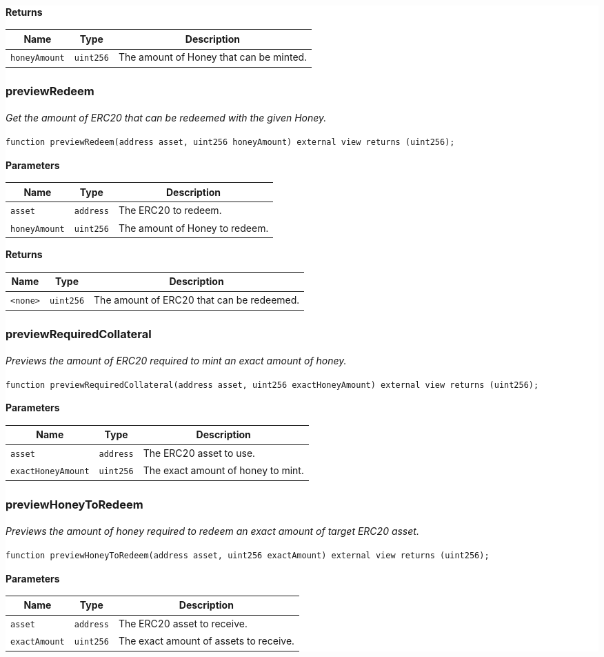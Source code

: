 **Returns**

| Name          | Type      | Description                             |
| ------------- | --------- | --------------------------------------- |
| `honeyAmount` | `uint256` | The amount of Honey that can be minted. |

### previewRedeem

_Get the amount of ERC20 that can be redeemed with the given Honey._

```solidity
function previewRedeem(address asset, uint256 honeyAmount) external view returns (uint256);
```

**Parameters**

| Name          | Type      | Description                    |
| ------------- | --------- | ------------------------------ |
| `asset`       | `address` | The ERC20 to redeem.           |
| `honeyAmount` | `uint256` | The amount of Honey to redeem. |

**Returns**

| Name     | Type      | Description                               |
| -------- | --------- | ----------------------------------------- |
| `<none>` | `uint256` | The amount of ERC20 that can be redeemed. |

### previewRequiredCollateral

_Previews the amount of ERC20 required to mint an exact amount of honey._

```solidity
function previewRequiredCollateral(address asset, uint256 exactHoneyAmount) external view returns (uint256);
```

**Parameters**

| Name               | Type      | Description                        |
| ------------------ | --------- | ---------------------------------- |
| `asset`            | `address` | The ERC20 asset to use.            |
| `exactHoneyAmount` | `uint256` | The exact amount of honey to mint. |

### previewHoneyToRedeem

_Previews the amount of honey required to redeem an exact amount of target ERC20 asset._

```solidity
function previewHoneyToRedeem(address asset, uint256 exactAmount) external view returns (uint256);
```

**Parameters**

| Name          | Type      | Description                            |
| ------------- | --------- | -------------------------------------- |
| `asset`       | `address` | The ERC20 asset to receive.            |
| `exactAmount` | `uint256` | The exact amount of assets to receive. |
